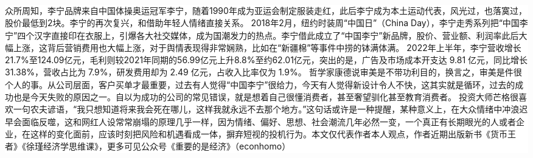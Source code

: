 众所周知，李宁品牌来自中国体操奥运冠军李宁，随着1990年成为亚运会制定服装走红，此后李宁成为本土运动代表，风光过，也落寞过，股价最低到2块。李宁的再次复兴，和借助年轻人情绪直接关系。
2018年2月，纽约时装周“中国日”（China Day），李宁走秀系列把“中国李宁”四个汉字直接印在衣服上，引爆各大社交媒体，成为国潮发力的热点。李宁借此成立了“中国李宁”新品牌，股价、营业额、利润率此后大幅上涨，这背后营销费用也大幅上涨，对于舆情表现得非常娴熟，比如在“新疆棉”等事件中捞的钵满体满。
2022年上半年，李宁营收增长21.7%至124.09亿元，毛利则较2021年同期的56.99亿元上升8.8%至约62.01亿元，突出的是，广告及市场成本开支达 9.81 亿元，同比增长 31.38%，营收占比为 7.9%，研发费用却为 2.49 亿元，占收入比率仅为 1.9%。
哲学家康德说审美是不带功利目的，换言之，审美是件很个人的事。从公司层面，客户买单才最重要，过去有人觉得“中国李宁”很给力，今天有人觉得新设计令人不快，这其实就是循环，过去的成功也是今天失败的原因之一。自以为成功的公司的常见错误，就是想着自己很懂消费者，甚至奢望驯化甚至教育消费者。
投资大师芒格很喜欢一句农夫谚语，“我只想知道将来我会死在哪儿，这样我就永远不去那个地方。”这句话或许是一种提醒，某种意义上，在大众情绪中冲浪迟早会面临反噬，这和网红人设常常崩塌的原理几乎一样，因为情绪、偏好、思想、社会潮流几年必然一变，一个真正有长期眼光的人或者企业，在这样的变化面前，应该时刻把风险和机遇看成一体，摒弃短视的投机行为。本文仅代表作者本人观点，作者近期出版新书《货币王者》《徐瑾经济学思维课》，更多可见公众号《重要的是经济》（econhomo）
